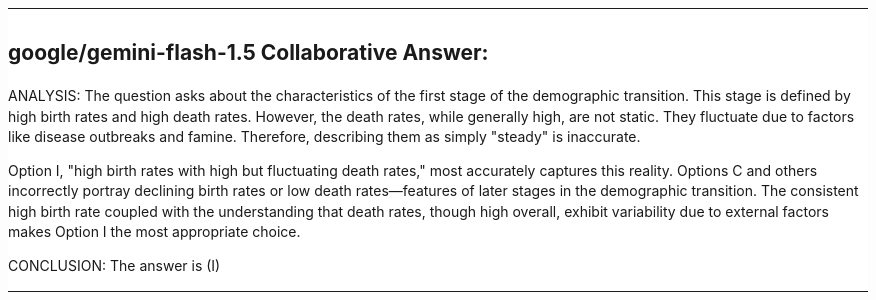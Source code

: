 
[//]: # (2024-11-24 02:17:01)

---




[//]: # (2024-11-24 02:17:04)
## google/gemini-flash-1.5 Collaborative Answer:


[//]: # (2024-11-24 02:17:04)
ANALYSIS:
The question asks about the characteristics of the first stage of the demographic transition. This stage is defined by high birth rates and high death rates.  However, the death rates, while generally high, are not static. They fluctuate due to factors like disease outbreaks and famine.  Therefore, describing them as simply "steady" is inaccurate.

Option I, "high birth rates with high but fluctuating death rates," most accurately captures this reality.  Options C and others incorrectly portray declining birth rates or low death rates—features of later stages in the demographic transition.  The consistent high birth rate coupled with the understanding that death rates, though high overall, exhibit variability due to external factors makes Option I the most appropriate choice.


CONCLUSION:
The answer is (I)



[//]: # (2024-11-24 02:17:04)

---






[//]: # (2024-11-24 02:16:22)
[//]: # (2024-11-24 02:16:22)
[//]: # (2024-11-24 02:16:22)
[//]: # (2024-11-24 02:16:22)
[//]: # (2024-11-24 02:16:22)
[//]: # (2024-11-24 02:16:22)
[//]: # (2024-11-24 02:16:27)
[//]: # (2024-11-24 02:16:27)
[//]: # (2024-11-24 02:16:27)
[//]: # (2024-11-24 02:16:32)
[//]: # (2024-11-24 02:16:32)
[//]: # (2024-11-24 02:16:32)
[//]: # (2024-11-24 02:16:36)
[//]: # (2024-11-24 02:16:36)
[//]: # (2024-11-24 02:16:36)
[//]: # (2024-11-24 02:16:40)
[//]: # (2024-11-24 02:16:40)
[//]: # (2024-11-24 02:16:40)
[//]: # (2024-11-24 02:16:44)
[//]: # (2024-11-24 02:16:44)
[//]: # (2024-11-24 02:16:44)
[//]: # (2024-11-24 02:16:46)
[//]: # (2024-11-24 02:16:46)
[//]: # (2024-11-24 02:16:46)
[//]: # (2024-11-24 02:16:46)
[//]: # (2024-11-24 02:16:46)
[//]: # (2024-11-24 02:16:46)
[//]: # (2024-11-24 02:16:49)
[//]: # (2024-11-24 02:16:49)
[//]: # (2024-11-24 02:16:49)
[//]: # (2024-11-24 02:16:55)
[//]: # (2024-11-24 02:16:55)
[//]: # (2024-11-24 02:16:55)